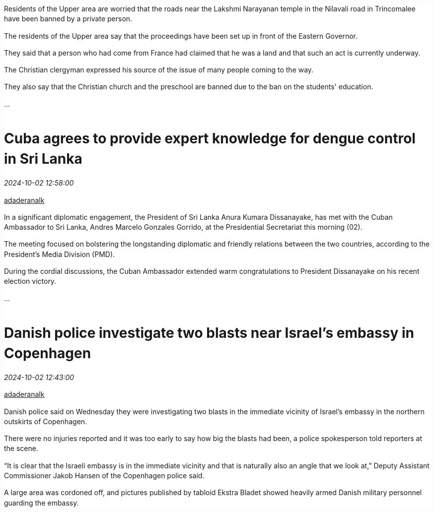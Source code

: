 Residents of the Upper area are worried that the roads near the Lakshmi Narayanan temple in the Nilavali road in Trincomalee have been banned by a private person.

The residents of the Upper area say that the proceedings have been set up in front of the Eastern Governor.

They said that a person who had come from France had claimed that he was a land and that such an act is currently underway.

The Christian clergyman expressed his source of the issue of many people coming to the way.

They also say that the Christian church and the preschool are banned due to the ban on the students' education.

...



# Cuba agrees to provide expert knowledge for dengue control in Sri Lanka

*2024-10-02 12:58:00*

[adaderanalk](https://www.adaderana.lk/news/102397/cuba-agrees-to-provide-expert-knowledge-for-dengue-control-in-sri-lanka)

In a significant diplomatic engagement, the President of Sri Lanka Anura Kumara Dissanayake, has met with the Cuban Ambassador to Sri Lanka, Andres Marcelo Gonzales Gorrido, at the Presidential Secretariat this morning (02).

The meeting focused on bolstering the longstanding diplomatic and friendly relations between the two countries, according to the President’s Media Division (PMD).

During the cordial discussions, the Cuban Ambassador extended warm congratulations to President Dissanayake on his recent election victory.

...



# Danish police investigate two blasts near Israel’s embassy in Copenhagen

*2024-10-02 12:43:00*

[adaderanalk](https://www.adaderana.lk/news/102396/danish-police-investigate-two-blasts-near-israels-embassy-in-copenhagen)

Danish police said on Wednesday they were investigating two blasts in the immediate vicinity of Israel’s embassy in the northern outskirts of Copenhagen.

There were no injuries reported and it was too early to say how big the blasts had been, a police spokesperson told reporters at the scene.

“It is clear that the Israeli embassy is in the immediate vicinity and that is naturally also an angle that we look at,” Deputy Assistant Commissioner Jakob Hansen of the Copenhagen police said.

A large area was cordoned off, and pictures published by tabloid Ekstra Bladet showed heavily armed Danish military personnel guarding the embassy.
